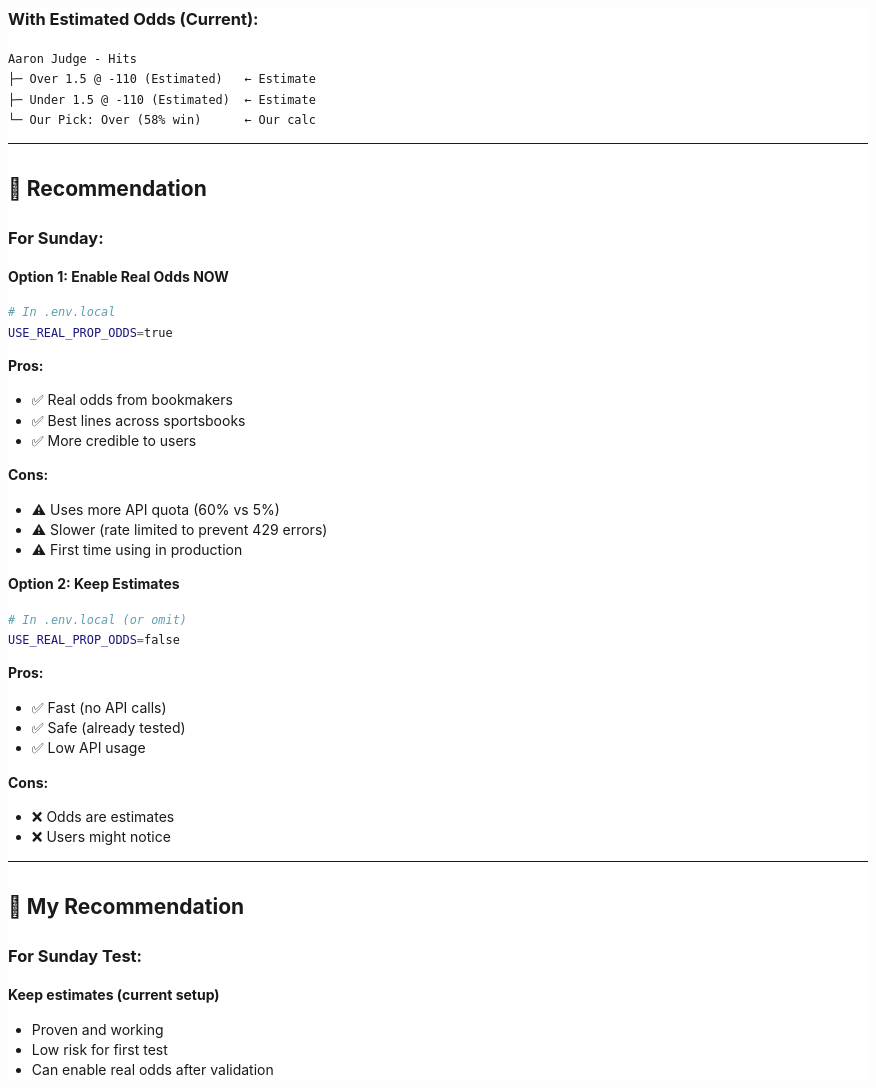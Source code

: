 ### **With Estimated Odds (Current):**
```
Aaron Judge - Hits
├─ Over 1.5 @ -110 (Estimated)   ← Estimate
├─ Under 1.5 @ -110 (Estimated)  ← Estimate
└─ Our Pick: Over (58% win)      ← Our calc
```

---

## 🚀 **Recommendation**

### **For Sunday:**

**Option 1: Enable Real Odds NOW**
```bash
# In .env.local
USE_REAL_PROP_ODDS=true
```
**Pros:**
- ✅ Real odds from bookmakers
- ✅ Best lines across sportsbooks
- ✅ More credible to users

**Cons:**
- ⚠️ Uses more API quota (60% vs 5%)
- ⚠️ Slower (rate limited to prevent 429 errors)
- ⚠️ First time using in production

**Option 2: Keep Estimates**
```bash
# In .env.local (or omit)
USE_REAL_PROP_ODDS=false
```
**Pros:**
- ✅ Fast (no API calls)
- ✅ Safe (already tested)
- ✅ Low API usage

**Cons:**
- ❌ Odds are estimates
- ❌ Users might notice

---

## 🎯 **My Recommendation**

### **For Sunday Test:**
**Keep estimates (current setup)**
- Proven and working
- Low risk for first test
- Can enable real odds after validation
